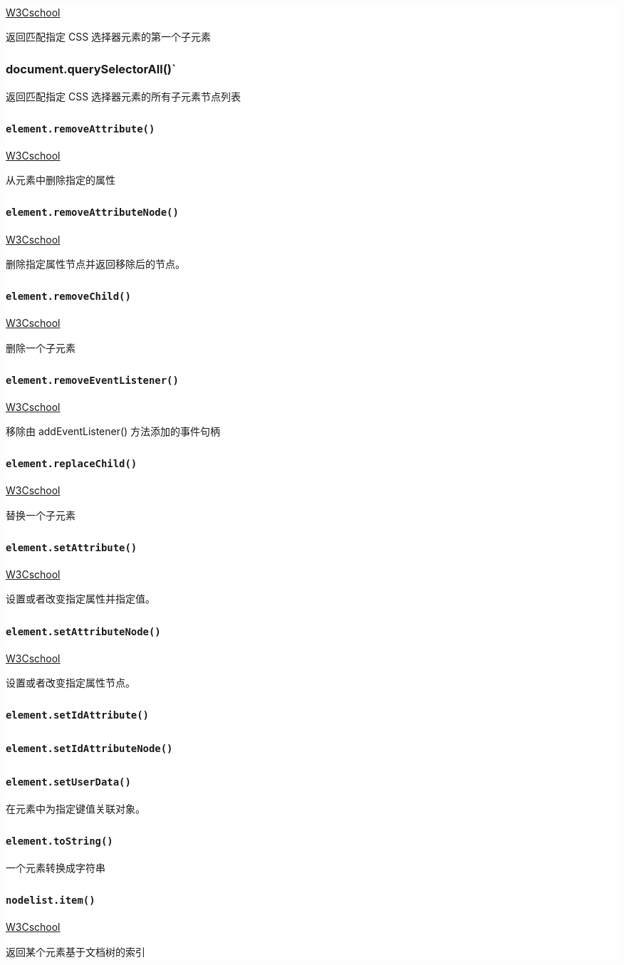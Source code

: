 [W3Cschool](https://www.w3cschool.cn/jsref/met-element-queryselector.html)

返回匹配指定 CSS 选择器元素的第一个子元素

### document.querySelectorAll()`

返回匹配指定 CSS 选择器元素的所有子元素节点列表

### `element.removeAttribute()`

[W3Cschool](https://www.w3cschool.cn/jsref/met-element-removeattribute.html)

从元素中删除指定的属性

### `element.removeAttributeNode()`

[W3Cschool](https://www.w3cschool.cn/jsref/met-element-removeattributenode.html)

删除指定属性节点并返回移除后的节点。

### `element.removeChild()`

[W3Cschool](https://www.w3cschool.cn/jsref/met-node-removechild.html)

删除一个子元素

### `element.removeEventListener()`

[W3Cschool](https://www.w3cschool.cn/jsref/met-element-removeeventlistener.html)

移除由 addEventListener() 方法添加的事件句柄

### `element.replaceChild()`

[W3Cschool](https://www.w3cschool.cn/jsref/met-node-replacechild.html)

替换一个子元素

### `element.setAttribute()`

[W3Cschool](https://www.w3cschool.cn/jsref/met-element-setattribute.html)

设置或者改变指定属性并指定值。

### `element.setAttributeNode()`

[W3Cschool](https://www.w3cschool.cn/jsref/met-element-setattributenode.html)

设置或者改变指定属性节点。

### `element.setIdAttribute()`

### `element.setIdAttributeNode()`

### `element.setUserData()`

在元素中为指定键值关联对象。

### `element.toString()`

一个元素转换成字符串

### `nodelist.item()`

[W3Cschool](https://www.w3cschool.cn/jsref/met-nodelist-item.html)

返回某个元素基于文档树的索引
